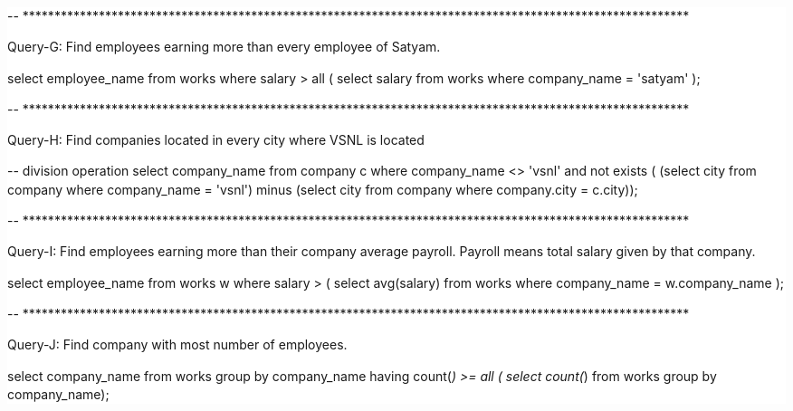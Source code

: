 -- *********************************************************************************************************

Query-G:  Find employees earning more than every employee of Satyam.

select employee_name
from works
where salary > all (
    select salary
    from works
    where company_name = 'satyam'
);

-- *********************************************************************************************************

Query-H: Find companies located in every city where VSNL is located

-- division operation
select company_name
from company c
where company_name <> 'vsnl'
  and not exists (
	(select city
	from company
	where company_name = 'vsnl')
    minus
    (select city
    from company
    where company.city = c.city));

-- *********************************************************************************************************

Query-I: Find employees earning more than their company average payroll. Payroll means total salary given by that company.

select employee_name
from works w
where salary > (
	select avg(salary)
	from works
	where company_name = w.company_name
);

-- *********************************************************************************************************

Query-J: Find company with most number of employees.

select company_name
from works
group by company_name
having count(*) >= all (
	select count(*)
	from works
	group by company_name);
